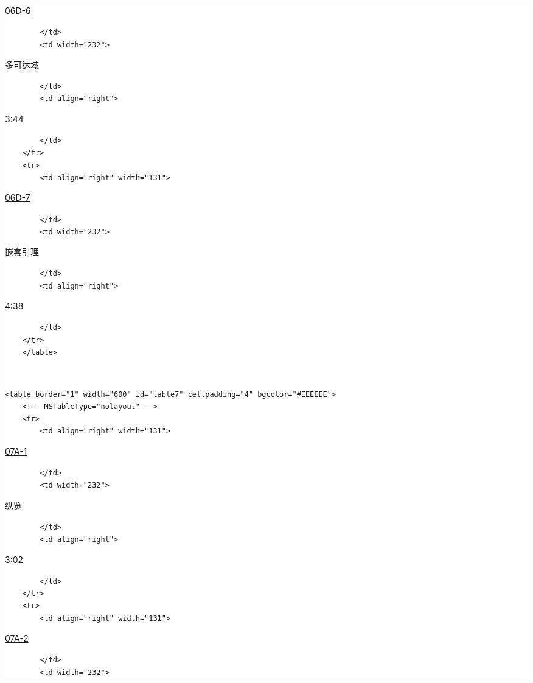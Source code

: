 [06D-6](06/06D/06D-6.mp4)

			</td>
			<td width="232">

多可达域</font>

			</td>
			<td align="right">

3:44</font>

			</td>
		</tr>
		<tr>
			<td align="right" width="131">

[06D-7](06/06D/06D-7.mp4)

			</td>
			<td width="232">

嵌套引理</font>

			</td>
			<td align="right">

4:38</font>

			</td>
		</tr>
		</table>

&nbsp;

	<table border="1" width="600" id="table7" cellpadding="4" bgcolor="#EEEEEE">
		<!-- MSTableType="nolayout" -->
		<tr>
			<td align="right" width="131">

[07A-1](07/07A/07A-1.mp4)

			</td>
			<td width="232">

纵览</font>

			</td>
			<td align="right">

3:02</font>

			</td>
		</tr>
		<tr>
			<td align="right" width="131">

[07A-2](07/07A/07A-2.mp4)

			</td>
			<td width="232">
